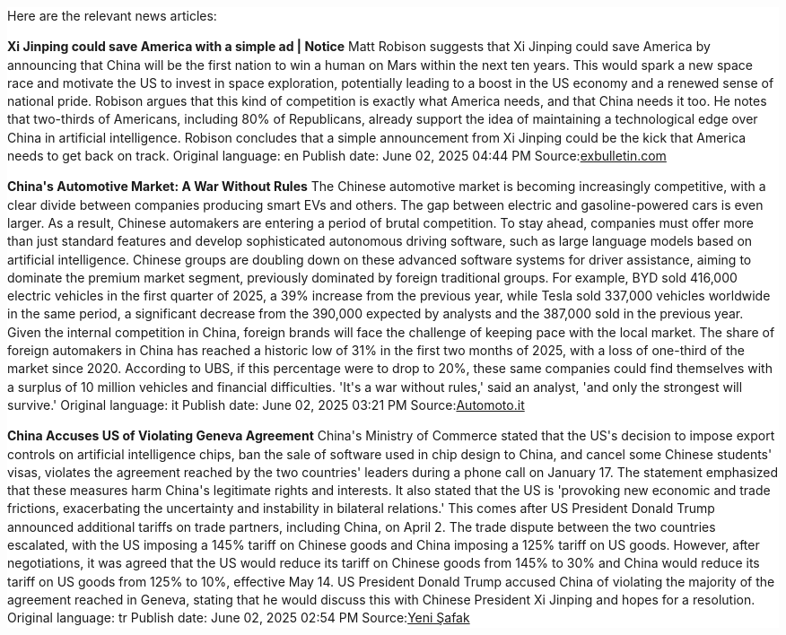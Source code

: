 Here are the relevant news articles:

**Xi Jinping could save America with a simple ad | Notice**
Matt Robison suggests that Xi Jinping could save America by announcing that China will be the first nation to win a human on Mars within the next ten years. This would spark a new space race and motivate the US to invest in space exploration, potentially leading to a boost in the US economy and a renewed sense of national pride. Robison argues that this kind of competition is exactly what America needs, and that China needs it too. He notes that two-thirds of Americans, including 80% of Republicans, already support the idea of maintaining a technological edge over China in artificial intelligence. Robison concludes that a simple announcement from Xi Jinping could be the kick that America needs to get back on track.
Original language: en
Publish date: June 02, 2025 04:44 PM
Source:[exbulletin.com](https://exbulletin.com/politics/3052264/)

**China's Automotive Market: A War Without Rules**
The Chinese automotive market is becoming increasingly competitive, with a clear divide between companies producing smart EVs and others. The gap between electric and gasoline-powered cars is even larger. As a result, Chinese automakers are entering a period of brutal competition. To stay ahead, companies must offer more than just standard features and develop sophisticated autonomous driving software, such as large language models based on artificial intelligence. Chinese groups are doubling down on these advanced software systems for driver assistance, aiming to dominate the premium market segment, previously dominated by foreign traditional groups. For example, BYD sold 416,000 electric vehicles in the first quarter of 2025, a 39% increase from the previous year, while Tesla sold 337,000 vehicles worldwide in the same period, a significant decrease from the 390,000 expected by analysts and the 387,000 sold in the previous year. Given the internal competition in China, foreign brands will face the challenge of keeping pace with the local market. The share of foreign automakers in China has reached a historic low of 31% in the first two months of 2025, with a loss of one-third of the market since 2020. According to UBS, if this percentage were to drop to 20%, these same companies could find themselves with a surplus of 10 million vehicles and financial difficulties. 'It's a war without rules,' said an analyst, 'and only the strongest will survive.'
Original language: it
Publish date: June 02, 2025 03:21 PM
Source:[Automoto.it](https://www.automoto.it/news/brutale-e-senza-regole-ecco-com-e-la-guerra-interna-cinese-e-chi-vincera.html)

**China Accuses US of Violating Geneva Agreement**
China's Ministry of Commerce stated that the US's decision to impose export controls on artificial intelligence chips, ban the sale of software used in chip design to China, and cancel some Chinese students' visas, violates the agreement reached by the two countries' leaders during a phone call on January 17. The statement emphasized that these measures harm China's legitimate rights and interests. It also stated that the US is 'provoking new economic and trade frictions, exacerbating the uncertainty and instability in bilateral relations.' This comes after US President Donald Trump announced additional tariffs on trade partners, including China, on April 2. The trade dispute between the two countries escalated, with the US imposing a 145% tariff on Chinese goods and China imposing a 125% tariff on US goods. However, after negotiations, it was agreed that the US would reduce its tariff on Chinese goods from 145% to 30% and China would reduce its tariff on US goods from 125% to 10%, effective May 14. US President Donald Trump accused China of violating the majority of the agreement reached in Geneva, stating that he would discuss this with Chinese President Xi Jinping and hopes for a resolution.
Original language: tr
Publish date: June 02, 2025 02:54 PM
Source:[Yeni Şafak](https://www.yenisafak.com/dunya/cin-abdyi-cenevre-anlasmasini-ihlal-etmekle-sucladi-4713948)
